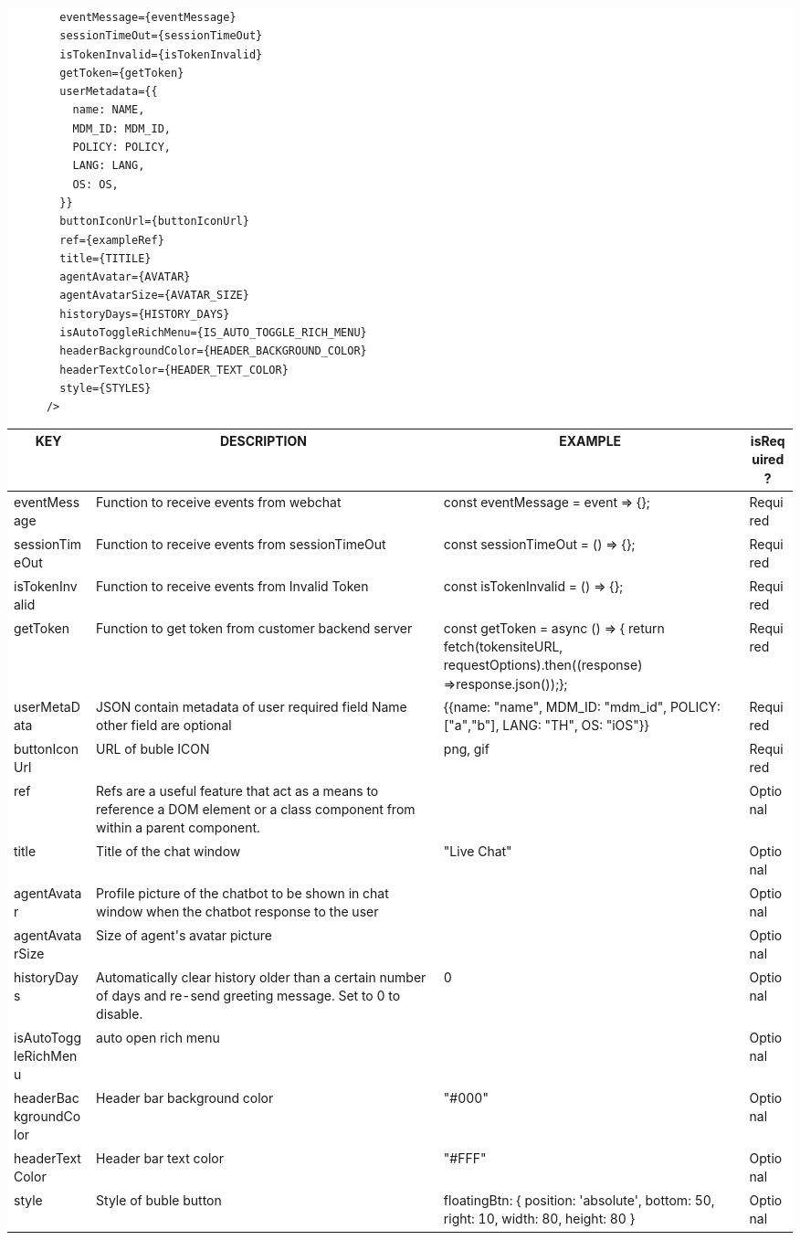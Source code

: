 ```
        eventMessage={eventMessage}
        sessionTimeOut={sessionTimeOut}
        isTokenInvalid={isTokenInvalid}
        getToken={getToken}
        userMetadata={{
          name: NAME,
          MDM_ID: MDM_ID,
          POLICY: POLICY,
          LANG: LANG,
          OS: OS,
        }}
        buttonIconUrl={buttonIconUrl}
        ref={exampleRef}
        title={TITILE}
        agentAvatar={AVATAR}
        agentAvatarSize={AVATAR_SIZE}
        historyDays={HISTORY_DAYS}
        isAutoToggleRichMenu={IS_AUTO_TOGGLE_RICH_MENU}
        headerBackgroundColor={HEADER_BACKGROUND_COLOR}
        headerTextColor={HEADER_TEXT_COLOR}
        style={STYLES}
      />

```

| KEY                   | DESCRIPTION                                                                                                                   | EXAMPLE                                                                                                         | isRequired? |
| --------------------- | ----------------------------------------------------------------------------------------------------------------------------- | --------------------------------------------------------------------------------------------------------------- | ----------- |
| eventMessage          | Function to receive events from webchat                                                                                       | const eventMessage = event => {};                                                                               | Required    |
| sessionTimeOut          | Function to receive events from sessionTimeOut                                                                              | const sessionTimeOut = () => {};                                                                                | Required    |
| isTokenInvalid        | Function to receive events from Invalid Token                                                                          | const isTokenInvalid = () => {};                                                                                | Required    |
| getToken              | Function to get token from customer backend server                                                                            | const getToken = async () => { return fetch(tokensiteURL, requestOptions).then((response) =>response.json());}; | Required    |
| userMetaData          | JSON contain metadata of user required field Name other field are optional                                                    | {{name: "name", MDM_ID: "mdm_id", POLICY: ["a","b"], LANG: "TH", OS: "iOS"}}                                              | Required    |
| buttonIconUrl         | URL of buble ICON                                                                                                             | png, gif                                                                                                        | Required    |
| ref                   | Refs are a useful feature that act as a means to reference a DOM element or a class component from within a parent component. |                                                                                                                 | Optional    |
| title                 | Title of the chat window                                                                                                      | "Live Chat"                                                                                                     | Optional    |
| agentAvatar           | Profile picture of the chatbot to be shown in chat window when the chatbot response to the user                               |                                                                                                                 | Optional    |
| agentAvatarSize       | Size of agent's avatar picture                                                                                                |                                                                                                                 | Optional    |
| historyDays           | Automatically clear history older than a certain number of days and re-send greeting message. Set to 0 to disable.            | 0                                                                                                               | Optional    |
| isAutoToggleRichMenu  | auto open rich menu                                                                                                           |                                                                                                                 | Optional    |
| headerBackgroundColor | Header bar background color                                                                                                   | "#000"                                                                                                          | Optional    |
| headerTextColor       | Header bar text color                                                                                                         | "#FFF"                                                                                                          | Optional    |
| style                 | Style of buble button                                                                                                         | floatingBtn: { position: 'absolute', bottom: 50, right: 10, width: 80, height: 80 }                             | Optional    |

